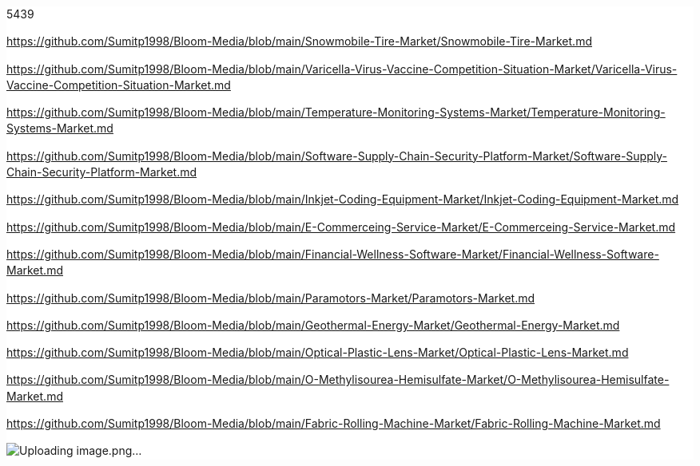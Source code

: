 5439</p><p><a href="https://github.com/Sumitp1998/Bloom-Media/blob/main/Snowmobile-Tire-Market/Snowmobile-Tire-Market.md">https://github.com/Sumitp1998/Bloom-Media/blob/main/Snowmobile-Tire-Market/Snowmobile-Tire-Market.md</a></p><p><a href="https://github.com/Sumitp1998/Bloom-Media/blob/main/Varicella-Virus-Vaccine-Competition-Situation-Market/Varicella-Virus-Vaccine-Competition-Situation-Market.md">https://github.com/Sumitp1998/Bloom-Media/blob/main/Varicella-Virus-Vaccine-Competition-Situation-Market/Varicella-Virus-Vaccine-Competition-Situation-Market.md</a></p><p><a href="https://github.com/Sumitp1998/Bloom-Media/blob/main/Temperature-Monitoring-Systems-Market/Temperature-Monitoring-Systems-Market.md">https://github.com/Sumitp1998/Bloom-Media/blob/main/Temperature-Monitoring-Systems-Market/Temperature-Monitoring-Systems-Market.md</a></p><p><a href="https://github.com/Sumitp1998/Bloom-Media/blob/main/Software-Supply-Chain-Security-Platform-Market/Software-Supply-Chain-Security-Platform-Market.md">https://github.com/Sumitp1998/Bloom-Media/blob/main/Software-Supply-Chain-Security-Platform-Market/Software-Supply-Chain-Security-Platform-Market.md</a></p><p><a href="https://github.com/Sumitp1998/Bloom-Media/blob/main/Inkjet-Coding-Equipment-Market/Inkjet-Coding-Equipment-Market.md">https://github.com/Sumitp1998/Bloom-Media/blob/main/Inkjet-Coding-Equipment-Market/Inkjet-Coding-Equipment-Market.md</a></p><p><a href="https://github.com/Sumitp1998/Bloom-Media/blob/main/E-Commerceing-Service-Market/E-Commerceing-Service-Market.md">https://github.com/Sumitp1998/Bloom-Media/blob/main/E-Commerceing-Service-Market/E-Commerceing-Service-Market.md</a></p><p><a href="https://github.com/Sumitp1998/Bloom-Media/blob/main/Financial-Wellness-Software-Market/Financial-Wellness-Software-Market.md">https://github.com/Sumitp1998/Bloom-Media/blob/main/Financial-Wellness-Software-Market/Financial-Wellness-Software-Market.md</a></p><p><a href="https://github.com/Sumitp1998/Bloom-Media/blob/main/Paramotors-Market/Paramotors-Market.md">https://github.com/Sumitp1998/Bloom-Media/blob/main/Paramotors-Market/Paramotors-Market.md</a></p><p><a href="https://github.com/Sumitp1998/Bloom-Media/blob/main/Geothermal-Energy-Market/Geothermal-Energy-Market.md">https://github.com/Sumitp1998/Bloom-Media/blob/main/Geothermal-Energy-Market/Geothermal-Energy-Market.md</a></p><p><a href="https://github.com/Sumitp1998/Bloom-Media/blob/main/Optical-Plastic-Lens-Market/Optical-Plastic-Lens-Market.md">https://github.com/Sumitp1998/Bloom-Media/blob/main/Optical-Plastic-Lens-Market/Optical-Plastic-Lens-Market.md</a></p><p><a href="https://github.com/Sumitp1998/Bloom-Media/blob/main/O-Methylisourea-Hemisulfate-Market/O-Methylisourea-Hemisulfate-Market.md">https://github.com/Sumitp1998/Bloom-Media/blob/main/O-Methylisourea-Hemisulfate-Market/O-Methylisourea-Hemisulfate-Market.md</a></p><p><a href="https://github.com/Sumitp1998/Bloom-Media/blob/main/Fabric-Rolling-Machine-Market/Fabric-Rolling-Machine-Market.md">https://github.com/Sumitp1998/Bloom-Media/blob/main/Fabric-Rolling-Machine-Market/Fabric-Rolling-Machine-Market.md</a></p>
![Uploading image.png…]()
